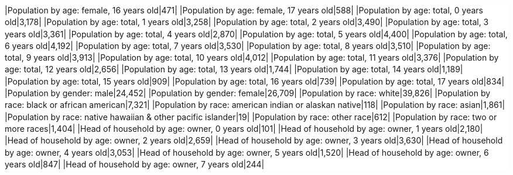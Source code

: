 |Population by age: female, 16 years old|471|
|Population by age: female, 17 years old|588|
|Population by age: total, 0 years old|3,178|
|Population by age: total, 1 years old|3,258|
|Population by age: total, 2 years old|3,490|
|Population by age: total, 3 years old|3,361|
|Population by age: total, 4 years old|2,870|
|Population by age: total, 5 years old|4,400|
|Population by age: total, 6 years old|4,192|
|Population by age: total, 7 years old|3,530|
|Population by age: total, 8 years old|3,510|
|Population by age: total, 9 years old|3,913|
|Population by age: total, 10 years old|4,012|
|Population by age: total, 11 years old|3,376|
|Population by age: total, 12 years old|2,656|
|Population by age: total, 13 years old|1,744|
|Population by age: total, 14 years old|1,189|
|Population by age: total, 15 years old|909|
|Population by age: total, 16 years old|739|
|Population by age: total, 17 years old|834|
|Population by gender: male|24,452|
|Population by gender: female|26,709|
|Population by race: white|39,826|
|Population by race: black or african american|7,321|
|Population by race: american indian or alaskan native|118|
|Population by race: asian|1,861|
|Population by race: native hawaiian & other pacific islander|19|
|Population by race: other race|612|
|Population by race: two or more races|1,404|
|Head of household by age: owner, 0 years old|101|
|Head of household by age: owner, 1 years old|2,180|
|Head of household by age: owner, 2 years old|2,659|
|Head of household by age: owner, 3 years old|3,630|
|Head of household by age: owner, 4 years old|3,053|
|Head of household by age: owner, 5 years old|1,520|
|Head of household by age: owner, 6 years old|847|
|Head of household by age: owner, 7 years old|244|